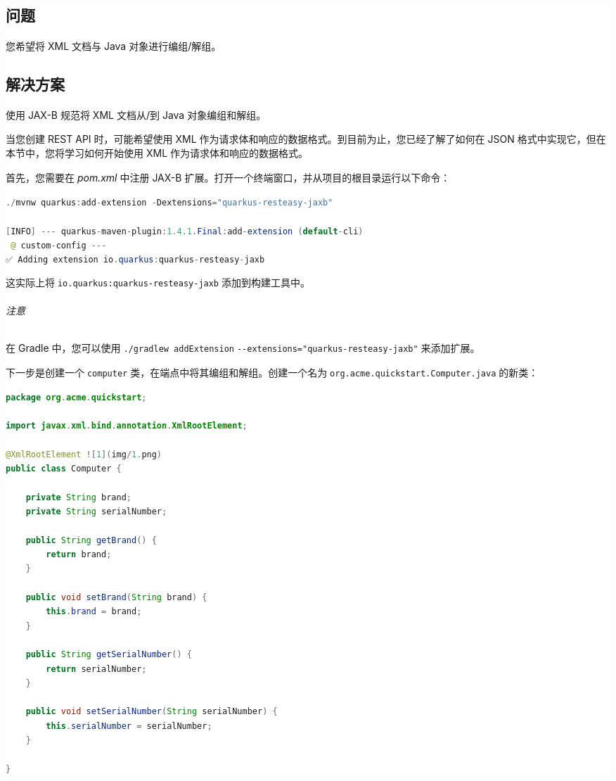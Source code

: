 ## 问题

您希望将 XML 文档与 Java 对象进行编组/解组。

## 解决方案

使用 JAX-B 规范将 XML 文档从/到 Java 对象编组和解组。

当您创建 REST API 时，可能希望使用 XML 作为请求体和响应的数据格式。到目前为止，您已经了解了如何在 JSON 格式中实现它，但在本节中，您将学习如何开始使用 XML 作为请求体和响应的数据格式。

首先，您需要在 *pom.xml* 中注册 JAX-B 扩展。打开一个终端窗口，并从项目的根目录运行以下命令：

```java
./mvnw quarkus:add-extension -Dextensions="quarkus-resteasy-jaxb"

[INFO] --- quarkus-maven-plugin:1.4.1.Final:add-extension (default-cli)
 @ custom-config ---
✅ Adding extension io.quarkus:quarkus-resteasy-jaxb
```

这实际上将 `io.quarkus:quarkus-resteasy-jaxb` 添加到构建工具中。

###### 注意

在 Gradle 中，您可以使用 `./gradlew addExtension` `--extensions="quarkus-resteasy-jaxb"` 来添加扩展。

下一步是创建一个 `computer` 类，在端点中将其编组和解组。创建一个名为 `org.acme.quickstart.Computer.java` 的新类：

```java
package org.acme.quickstart;

import javax.xml.bind.annotation.XmlRootElement;

@XmlRootElement ![1](img/1.png)
public class Computer {

    private String brand;
    private String serialNumber;

    public String getBrand() {
        return brand;
    }

    public void setBrand(String brand) {
        this.brand = brand;
    }

    public String getSerialNumber() {
        return serialNumber;
    }

    public void setSerialNumber(String serialNumber) {
        this.serialNumber = serialNumber;
    }

}
```
